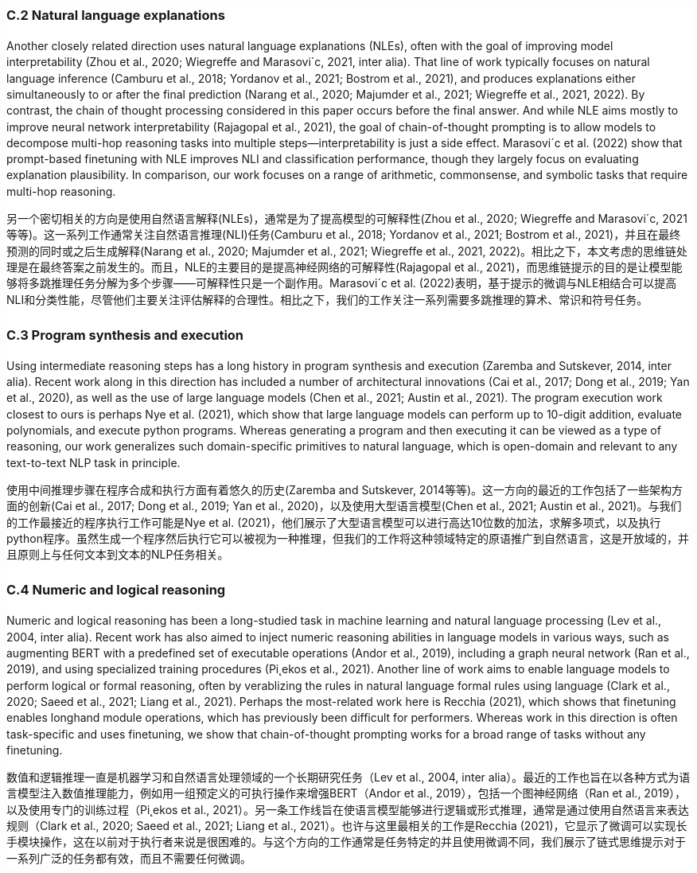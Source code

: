### C.2 Natural language explanations

Another closely related direction uses natural language explanations (NLEs), often with the goal of improving model interpretability (Zhou et al., 2020; Wiegreffe and Marasovi´c, 2021, inter alia). That line of work typically focuses on natural language inference (Camburu et al., 2018; Yordanov et al., 2021; Bostrom et al., 2021), and produces explanations either simultaneously to or after the final prediction (Narang et al., 2020; Majumder et al., 2021; Wiegreffe et al., 2021, 2022). By contrast, the chain of thought processing considered in this paper occurs before the final answer. And while NLE aims mostly to improve neural network interpretability (Rajagopal et al., 2021), the goal of chain-of-thought prompting is to allow models to decompose multi-hop reasoning tasks into multiple steps—interpretability is just a side effect. Marasovi´c et al. (2022) show that prompt-based finetuning with NLE improves NLI and classification performance, though they largely focus on evaluating explanation plausibility. In comparison, our work focuses on a range of arithmetic, commonsense, and symbolic tasks that require multi-hop reasoning.

另一个密切相关的方向是使用自然语言解释(NLEs)，通常是为了提高模型的可解释性(Zhou et al., 2020; Wiegreffe and Marasovi´c, 2021等等)。这一系列工作通常关注自然语言推理(NLI)任务(Camburu et al., 2018; Yordanov et al., 2021; Bostrom et al., 2021)，并且在最终预测的同时或之后生成解释(Narang et al., 2020; Majumder et al., 2021; Wiegreffe et al., 2021, 2022)。相比之下，本文考虑的思维链处理是在最终答案之前发生的。而且，NLE的主要目的是提高神经网络的可解释性(Rajagopal et al., 2021)，而思维链提示的目的是让模型能够将多跳推理任务分解为多个步骤——可解释性只是一个副作用。Marasovi´c et al. (2022)表明，基于提示的微调与NLE相结合可以提高NLI和分类性能，尽管他们主要关注评估解释的合理性。相比之下，我们的工作关注一系列需要多跳推理的算术、常识和符号任务。

### C.3 Program synthesis and execution

Using intermediate reasoning steps has a long history in program synthesis and execution (Zaremba and Sutskever, 2014, inter alia). Recent work along in this direction has included a number of architectural innovations (Cai et al., 2017; Dong et al., 2019; Yan et al., 2020), as well as the use of large language models (Chen et al., 2021; Austin et al., 2021). The program execution work closest to ours is perhaps Nye et al. (2021), which show that large language models can perform up to 10-digit addition, evaluate polynomials, and execute python programs. Whereas generating a program and then executing it can be viewed as a type of reasoning, our work generalizes such domain-specific primitives to natural language, which is open-domain and relevant to any text-to-text NLP task in principle.

使用中间推理步骤在程序合成和执行方面有着悠久的历史(Zaremba and Sutskever, 2014等等)。这一方向的最近的工作包括了一些架构方面的创新(Cai et al., 2017; Dong et al., 2019; Yan et al., 2020)，以及使用大型语言模型(Chen et al., 2021; Austin et al., 2021)。与我们的工作最接近的程序执行工作可能是Nye et al. (2021)，他们展示了大型语言模型可以进行高达10位数的加法，求解多项式，以及执行python程序。虽然生成一个程序然后执行它可以被视为一种推理，但我们的工作将这种领域特定的原语推广到自然语言，这是开放域的，并且原则上与任何文本到文本的NLP任务相关。

### C.4 Numeric and logical reasoning

Numeric and logical reasoning has been a long-studied task in machine learning and natural language processing (Lev et al., 2004, inter alia). Recent work has also aimed to inject numeric reasoning abilities in language models in various ways, such as augmenting BERT with a predefined set of executable operations (Andor et al., 2019), including a graph neural network (Ran et al., 2019), and using specialized training procedures (Pi˛ekos et al., 2021). Another line of work aims to enable language models to perform logical or formal reasoning, often by verablizing the rules in natural language formal rules using language (Clark et al., 2020; Saeed et al., 2021; Liang et al., 2021). Perhaps the most-related work here is Recchia (2021), which shows that finetuning enables longhand module operations, which has previously been difficult for performers. Whereas work in this direction is often task-specific and uses finetuning, we show that chain-of-thought prompting works for a broad range of tasks without any finetuning.

数值和逻辑推理一直是机器学习和自然语言处理领域的一个长期研究任务（Lev et al., 2004, inter alia）。最近的工作也旨在以各种方式为语言模型注入数值推理能力，例如用一组预定义的可执行操作来增强BERT（Andor et al., 2019），包括一个图神经网络（Ran et al., 2019），以及使用专门的训练过程（Pi˛ekos et al., 2021）。另一条工作线旨在使语言模型能够进行逻辑或形式推理，通常是通过使用自然语言来表达规则（Clark et al., 2020; Saeed et al., 2021; Liang et al., 2021）。也许与这里最相关的工作是Recchia (2021)，它显示了微调可以实现长手模块操作，这在以前对于执行者来说是很困难的。与这个方向的工作通常是任务特定的并且使用微调不同，我们展示了链式思维提示对于一系列广泛的任务都有效，而且不需要任何微调。
